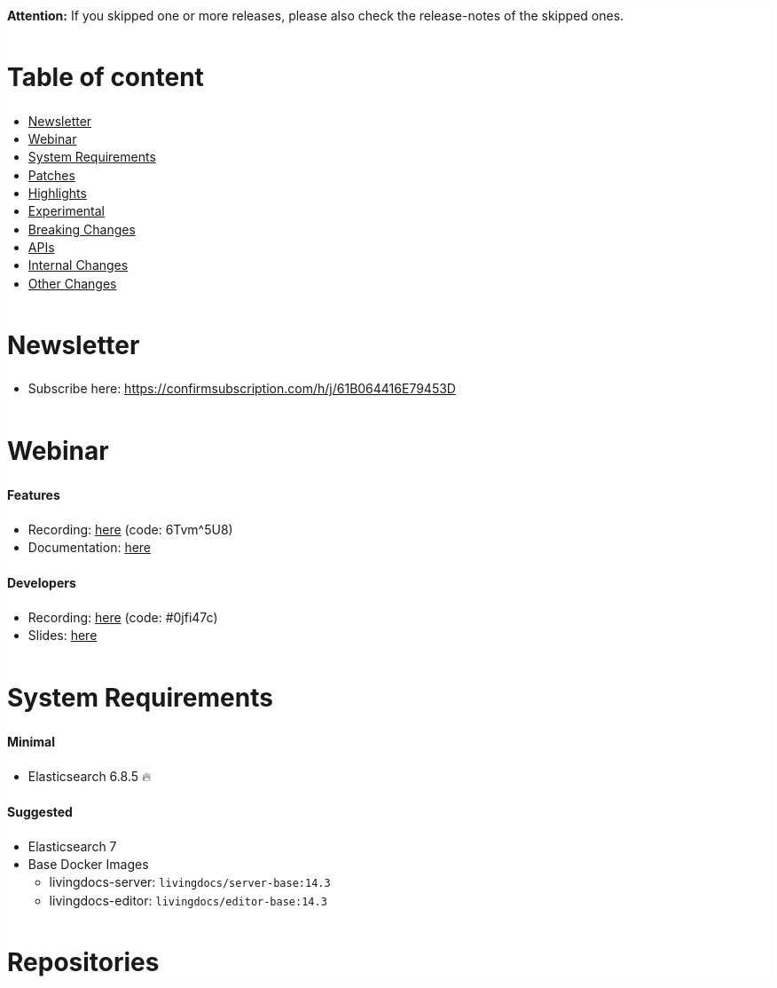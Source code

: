 **Attention:** If you skipped one or more releases, please also check the release-notes of the skipped ones.

# Table of content
- [Newsletter](#newsletter)
- [Webinar](#webinar)
- [System Requirements](#system-requirements)
- [Patches](#repositories)
- [Highlights](#highlights)
- [Experimental](#experimental)
- [Breaking Changes](#breaking-changes-fire)
- [APIs](#apis-gift)
- [Internal Changes](#internal-changes)
- [Other Changes](#other-changes)

# Newsletter

* Subscribe here: https://confirmsubscription.com/h/j/61B064416E79453D


# Webinar

#### Features

* Recording: [here](https://us02web.zoom.us/rec/share/vLM8TMOrDEn1eSdhGwSyfV4aOSVdJOtxNtB5NgFYaw0TWL6g51-mdXknJsQJbS3G.GeiW8RR_sSjAJ6li) (code: 6Tvm^5U8)
* Documentation: [here](https://docs.google.com/document/d/1fqw2E4OTW-Dcv55xXyGi4isH1OfW_6ZTeInf7U4LBLY/edit)

#### Developers

* Recording: [here](https://us02web.zoom.us/rec/share/cygtXhg7Kn1M5ge4cZ8tOLCacrGUxhEccVz-W8Ew2nX03tztmWFx0g7oBu7YX7xe.WMbL_taUDRE9Xdj3) (code: #0jfi47c)
* Slides: [here](https://docs.google.com/presentation/d/e/2PACX-1vToisv-nnjqHgDdVu_agXTchS_9pX5T_gtYBxg8Jjon7zauQQ-0BgiKhY5i7Ju4xdIM3Pp1bToGkBci/pub?start=false&loop=false&delayms=3000)

# System Requirements

#### Minimal
* Elasticsearch 6.8.5 :fire:

#### Suggested
* Elasticsearch 7
* Base Docker Images
  * livingdocs-server: `livingdocs/server-base:14.3`
  * livingdocs-editor: `livingdocs/editor-base:14.3`

# Repositories
